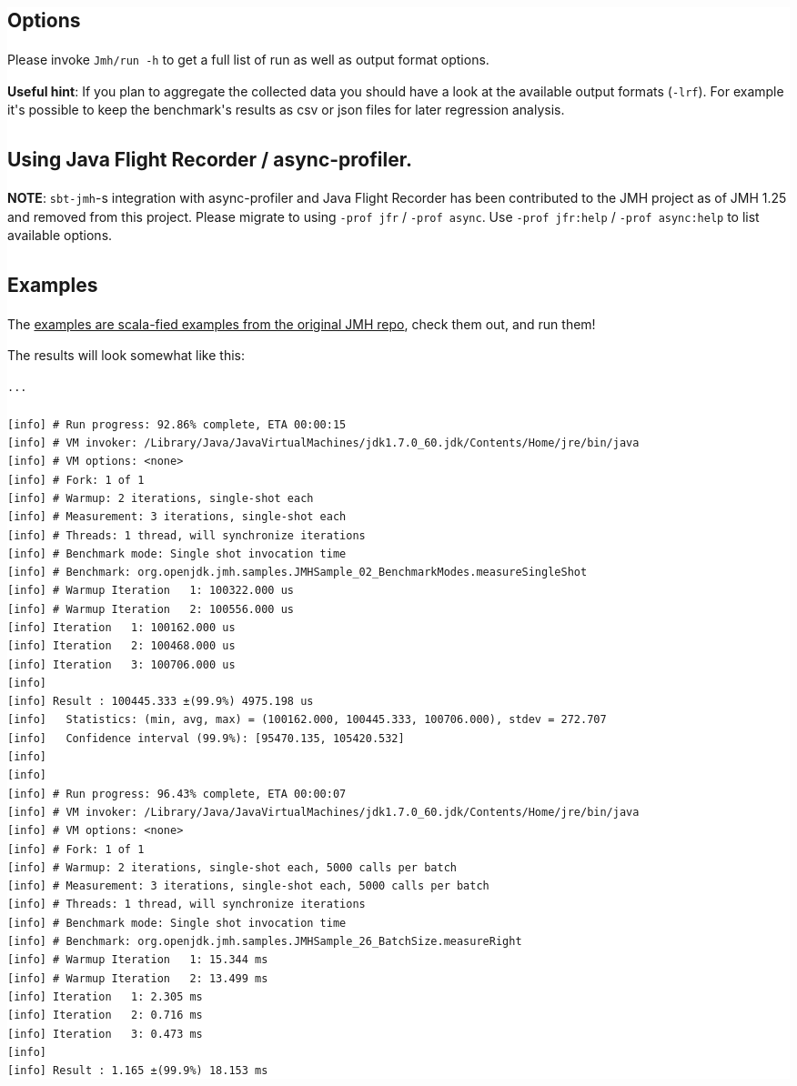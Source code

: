 Options
-------

Please invoke `Jmh/run -h` to get a full list of run as well as output format options.

**Useful hint**: If you plan to aggregate the collected data you should have a look at the available output formats (`-lrf`).
For example it's possible to keep the benchmark's results as csv or json files for later regression analysis.

Using Java Flight Recorder / async-profiler.
----------------------------

**NOTE**: `sbt-jmh`-s integration with async-profiler and Java Flight Recorder has been contributed to the
JMH project as of JMH 1.25 and removed from this project. Please migrate to using `-prof jfr` / `-prof async`.
Use `-prof jfr:help` / `-prof async:help` to list available options.

Examples
--------
The [examples are scala-fied examples from the original JMH repo](https://github.com/ktoso/sbt-jmh/tree/main/plugin/src/sbt-test/sbt-jmh/run/src/main/scala/org/openjdk/jmh/samples), check them out, and run them!

The results will look somewhat like this:

```
...

[info] # Run progress: 92.86% complete, ETA 00:00:15
[info] # VM invoker: /Library/Java/JavaVirtualMachines/jdk1.7.0_60.jdk/Contents/Home/jre/bin/java
[info] # VM options: <none>
[info] # Fork: 1 of 1
[info] # Warmup: 2 iterations, single-shot each
[info] # Measurement: 3 iterations, single-shot each
[info] # Threads: 1 thread, will synchronize iterations
[info] # Benchmark mode: Single shot invocation time
[info] # Benchmark: org.openjdk.jmh.samples.JMHSample_02_BenchmarkModes.measureSingleShot
[info] # Warmup Iteration   1: 100322.000 us
[info] # Warmup Iteration   2: 100556.000 us
[info] Iteration   1: 100162.000 us
[info] Iteration   2: 100468.000 us
[info] Iteration   3: 100706.000 us
[info]
[info] Result : 100445.333 ±(99.9%) 4975.198 us
[info]   Statistics: (min, avg, max) = (100162.000, 100445.333, 100706.000), stdev = 272.707
[info]   Confidence interval (99.9%): [95470.135, 105420.532]
[info]
[info]
[info] # Run progress: 96.43% complete, ETA 00:00:07
[info] # VM invoker: /Library/Java/JavaVirtualMachines/jdk1.7.0_60.jdk/Contents/Home/jre/bin/java
[info] # VM options: <none>
[info] # Fork: 1 of 1
[info] # Warmup: 2 iterations, single-shot each, 5000 calls per batch
[info] # Measurement: 3 iterations, single-shot each, 5000 calls per batch
[info] # Threads: 1 thread, will synchronize iterations
[info] # Benchmark mode: Single shot invocation time
[info] # Benchmark: org.openjdk.jmh.samples.JMHSample_26_BatchSize.measureRight
[info] # Warmup Iteration   1: 15.344 ms
[info] # Warmup Iteration   2: 13.499 ms
[info] Iteration   1: 2.305 ms
[info] Iteration   2: 0.716 ms
[info] Iteration   3: 0.473 ms
[info]
[info] Result : 1.165 ±(99.9%) 18.153 ms
```